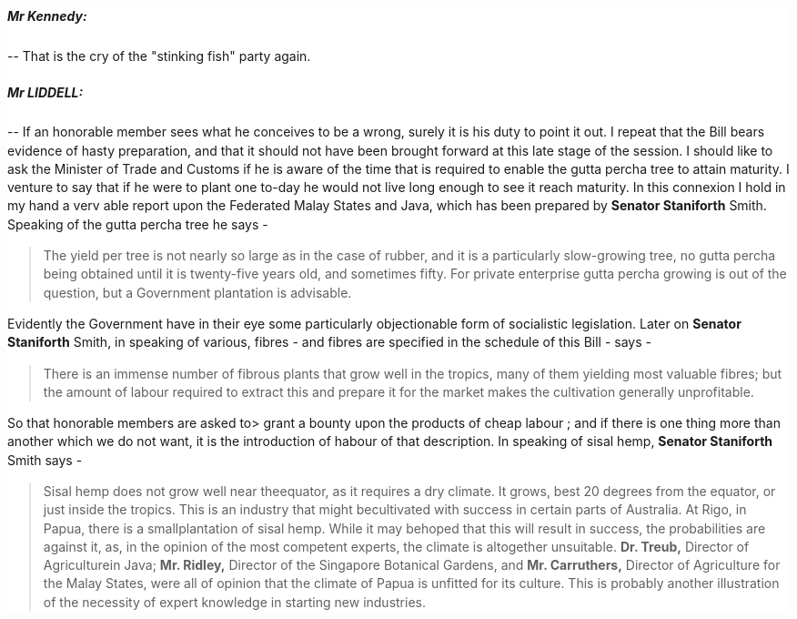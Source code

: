 ##### Mr Kennedy:

--  That is the cry of the "stinking fish" party again. 

##### Mr LIDDELL:

-- If an honorable member sees what he conceives to be a wrong, surely it is his duty to point it out. I repeat that the Bill bears evidence of hasty preparation, and that it should not have been brought forward at this late stage of the session. I should like to ask the Minister of Trade and Customs if he is aware of the time that is required to enable the gutta percha tree to attain maturity. I venture to say that if he were to plant one to-day he would not live long enough to see it reach maturity. In this connexion I hold in my hand a verv able report upon the Federated Malay States and Java, which has been prepared by  **Senator Staniforth**  Smith. Speaking of the gutta percha tree he says - 

  >The yield per tree is not nearly so large as in the case of rubber, and it is a particularly slow-growing tree, no gutta  percha  being obtained until it is twenty-five years old, and sometimes fifty. For private enterprise gutta  percha  growing is out of the question, but a Government plantation is advisable. 

Evidently the Government have in their eye some particularly objectionable form of socialistic legislation. Later on  **Senator Staniforth**  Smith, in speaking of various, fibres - and fibres are specified in the schedule of this Bill - says - 

  >There is an immense number of fibrous  plants that  grow well in the tropics, many of them yielding most valuable fibres; but the amount of labour required to extract this and prepare it for the market makes the cultivation generally unprofitable. 

So that honorable members are asked to&gt; grant a bounty upon the products of cheap labour ; and if there is one thing more than another which we do not want, it is the introduction of habour of that description. In speaking of sisal hemp,  **Senator Staniforth**  Smith says - 

  >Sisal hemp does not grow well near theequator, as it requires a dry climate. It grows, best 20 degrees from the equator, or just inside the tropics. This is an industry that might becultivated with success in certain parts of Australia. At Rigo, in Papua, there is a smallplantation of sisal hemp. While it may behoped that this will result in success, the probabilities are against it, as, in the opinion of the most competent experts, the climate is altogether unsuitable.  **Dr. Treub,**  Director of Agriculturein Java;  **Mr. Ridley,**  Director of the Singapore Botanical Gardens, and  **Mr. Carruthers,**  Director of Agriculture for the Malay States, were all of opinion that the climate of Papua is unfitted for its culture. This is probably another illustration of the necessity of expert knowledge in starting new industries. 
